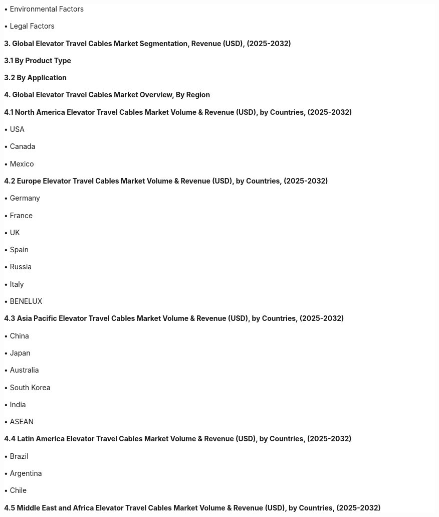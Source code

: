 • Environmental Factors

• Legal Factors

<strong>3. Global Elevator Travel Cables Market Segmentation, Revenue (USD), (2025-2032)</strong>

<strong>3.1 By Product Type</strong>

<strong>3.2 By Application</strong>

<strong>4. Global Elevator Travel Cables Market Overview, By Region</strong>

<strong>4.1 North America Elevator Travel Cables Market Volume &amp; Revenue (USD), by Countries, (2025-2032)</strong>

• USA

• Canada

• Mexico

<strong>4.2 Europe Elevator Travel Cables Market Volume &amp; Revenue (USD), by Countries, (2025-2032)</strong>

• Germany

• France

• UK

• Spain

• Russia

• Italy

• BENELUX

<strong>4.3 Asia Pacific Elevator Travel Cables Market Volume &amp; Revenue (USD), by Countries, (2025-2032)</strong>

• China

• Japan

• Australia

• South Korea

• India

• ASEAN

<strong>4.4 Latin America Elevator Travel Cables Market Volume &amp; Revenue (USD), by Countries, (2025-2032)</strong>

• Brazil

• Argentina

• Chile

<strong>4.5 Middle East and Africa Elevator Travel Cables Market Volume &amp; Revenue (USD), by Countries, (2025-2032)</strong>
